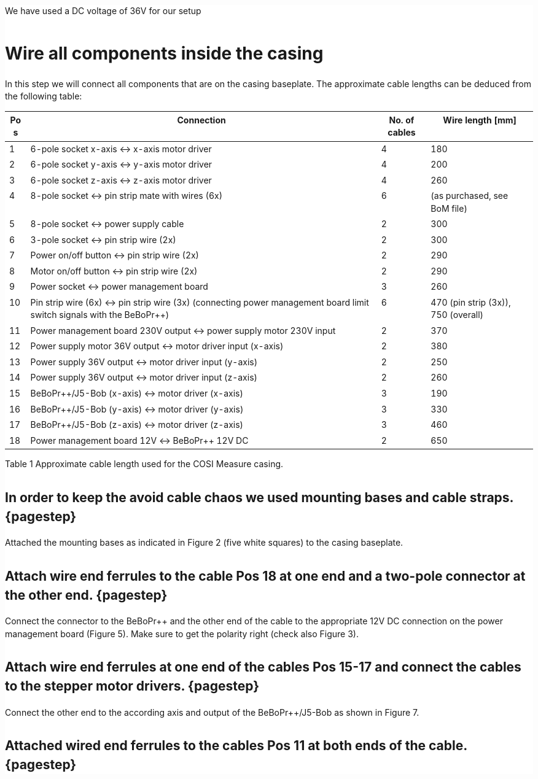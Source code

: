 We have used a DC voltage of 36V for our setup

# Wire all components inside the casing

In this step we will connect all components that are on the casing baseplate. The approximate cable lengths can be deduced from the following table:


| Pos	| Connection	| No. of cables	 | Wire length [mm]
|-------------|-------------------|--------------------|-----------------------|
1	|6-pole socket x-axis ↔ x-axis motor driver	|4	|180
2	|6-pole socket y-axis ↔ y-axis motor driver	|4	|200
3	|6-pole socket z-axis ↔ z-axis motor driver	|4	|260
4	|8-pole socket ↔ pin strip mate with wires (6x)	|6	|(as purchased, see BoM file)
5	|8-pole socket ↔ power supply cable	|2	|300
6	|3-pole socket ↔ pin strip wire (2x)	|2	|300
7	|Power on/off button ↔ pin strip wire (2x)	|2	|290
8	|Motor on/off button ↔ pin strip wire (2x)	|2	|290
9	|Power socket ↔ power management board	|3	|260
10	|Pin strip wire (6x) ↔ pin strip wire (3x) (connecting power management board limit switch signals with the BeBoPr++)	|6	|470 (pin strip (3x)), 750 (overall)
11	|Power management board 230V output ↔ power supply motor 230V input	|2	|370
12	|Power supply motor 36V output ↔ motor driver input (x-axis)	|2	|380
13	|Power supply 36V output ↔ motor driver input (y-axis)	|2	|250
14	|Power supply 36V output ↔ motor driver input (z-axis)	|2	|260
15	|BeBoPr++/J5-Bob (x-axis) ↔ motor driver (x-axis)	|3	|190
16	|BeBoPr++/J5-Bob (y-axis) ↔ motor driver (y-axis)	|3	|330
17	|BeBoPr++/J5-Bob (z-axis) ↔ motor driver (z-axis)	|3	|460
18	|Power management board 12V ↔ BeBoPr++ 12V DC	|2	|650
Table 1 Approximate cable length used for the COSI Measure casing.



## In order to keep the avoid cable chaos we used mounting bases and cable straps.  {pagestep}

Attached the mounting bases as indicated in Figure 2 (five white squares) to the casing baseplate.


## Attach wire end ferrules to the cable Pos 18 at one end and a two-pole connector at the other end. {pagestep}

Connect the connector to the BeBoPr++ and the other end of the cable to the appropriate 12V DC connection on the power management board (Figure 5). Make sure to get the polarity right (check also Figure 3).

## Attach wire end ferrules at one end of the cables Pos 15-17 and connect the cables to the stepper motor drivers. {pagestep}

Connect the other end to the according axis and output of the BeBoPr++/J5-Bob as shown in Figure 7.

## Attached wired end ferrules to the cables Pos 11 at both ends of the cable. {pagestep}

